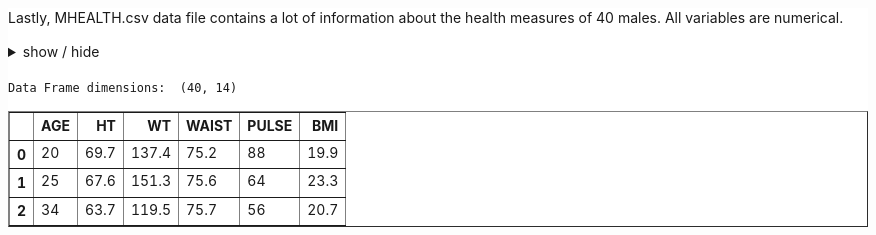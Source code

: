 Lastly, MHEALTH.csv data file contains a lot of information about the health measures of 40 males. All variables are numerical.




<details><summary>show / hide</summary></details>


    Data Frame dimensions:  (40, 14)
    




<div>
<style scoped>
    .dataframe tbody tr th:only-of-type {
        vertical-align: middle;
    }

    .dataframe tbody tr th {
        vertical-align: top;
    }

    .dataframe thead th {
        text-align: right;
    }
</style>
<table border="1" class="dataframe">
  <thead>
    <tr style="text-align: right;">
      <th></th>
      <th>AGE</th>
      <th>HT</th>
      <th>WT</th>
      <th>WAIST</th>
      <th>PULSE</th>
      <th>BMI</th>
    </tr>
  </thead>
  <tbody>
    <tr>
      <th>0</th>
      <td>20</td>
      <td>69.7</td>
      <td>137.4</td>
      <td>75.2</td>
      <td>88</td>
      <td>19.9</td>
    </tr>
    <tr>
      <th>1</th>
      <td>25</td>
      <td>67.6</td>
      <td>151.3</td>
      <td>75.6</td>
      <td>64</td>
      <td>23.3</td>
    </tr>
    <tr>
      <th>2</th>
      <td>34</td>
      <td>63.7</td>
      <td>119.5</td>
      <td>75.7</td>
      <td>56</td>
      <td>20.7</td>
    </tr>